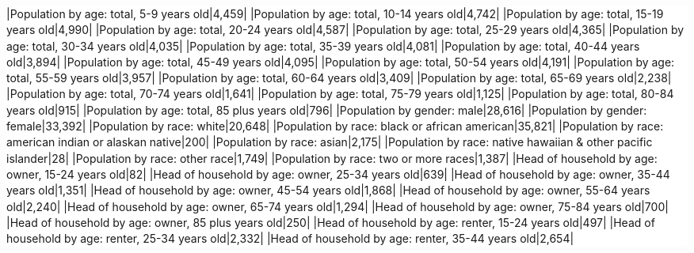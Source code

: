 |Population by age: total, 5-9 years old|4,459|
|Population by age: total, 10-14 years old|4,742|
|Population by age: total, 15-19 years old|4,990|
|Population by age: total, 20-24 years old|4,587|
|Population by age: total, 25-29 years old|4,365|
|Population by age: total, 30-34 years old|4,035|
|Population by age: total, 35-39 years old|4,081|
|Population by age: total, 40-44 years old|3,894|
|Population by age: total, 45-49 years old|4,095|
|Population by age: total, 50-54 years old|4,191|
|Population by age: total, 55-59 years old|3,957|
|Population by age: total, 60-64 years old|3,409|
|Population by age: total, 65-69 years old|2,238|
|Population by age: total, 70-74 years old|1,641|
|Population by age: total, 75-79 years old|1,125|
|Population by age: total, 80-84 years old|915|
|Population by age: total, 85 plus years old|796|
|Population by gender: male|28,616|
|Population by gender: female|33,392|
|Population by race: white|20,648|
|Population by race: black or african american|35,821|
|Population by race: american indian or alaskan native|200|
|Population by race: asian|2,175|
|Population by race: native hawaiian & other pacific islander|28|
|Population by race: other race|1,749|
|Population by race: two or more races|1,387|
|Head of household by age: owner, 15-24 years old|82|
|Head of household by age: owner, 25-34 years old|639|
|Head of household by age: owner, 35-44 years old|1,351|
|Head of household by age: owner, 45-54 years old|1,868|
|Head of household by age: owner, 55-64 years old|2,240|
|Head of household by age: owner, 65-74 years old|1,294|
|Head of household by age: owner, 75-84 years old|700|
|Head of household by age: owner, 85 plus years old|250|
|Head of household by age: renter, 15-24 years old|497|
|Head of household by age: renter, 25-34 years old|2,332|
|Head of household by age: renter, 35-44 years old|2,654|